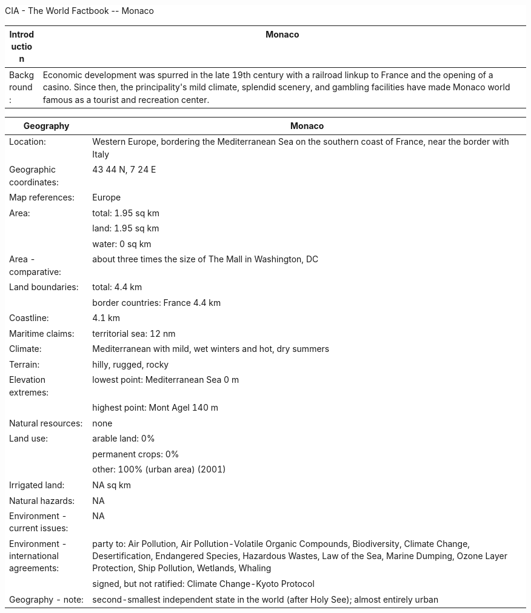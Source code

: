 CIA - The World Factbook -- Monaco

| Introduction | Monaco |
| --- | --- |
| Background: | Economic development was spurred in the late 19th century with a railroad linkup to France and the opening of a casino. Since then, the principality's mild climate, splendid scenery, and gambling facilities have made Monaco world famous as a tourist and recreation center. |

| Geography | Monaco |
| --- | --- |
| Location: | Western Europe, bordering the Mediterranean Sea on the southern coast of France, near the border with Italy |
| Geographic coordinates: | 43 44 N, 7 24 E |
| Map references: | Europe |
| Area: | total: 1.95 sq km |
| | land: 1.95 sq km |
| | water: 0 sq km |
| Area - comparative: | about three times the size of The Mall in Washington, DC |
| Land boundaries: | total: 4.4 km |
| | border countries: France 4.4 km |
| Coastline: | 4.1 km |
| Maritime claims: | territorial sea: 12 nm |
| Climate: | Mediterranean with mild, wet winters and hot, dry summers |
| Terrain: | hilly, rugged, rocky |
| Elevation extremes: | lowest point: Mediterranean Sea 0 m |
| | highest point: Mont Agel 140 m |
| Natural resources: | none |
| Land use: | arable land: 0% |
| | permanent crops: 0% |
| | other: 100% (urban area) (2001) |
| Irrigated land: | NA sq km |
| Natural hazards: | NA |
| Environment - current issues: | NA |
| Environment - international agreements: | party to: Air Pollution, Air Pollution-Volatile Organic Compounds, Biodiversity, Climate Change, Desertification, Endangered Species, Hazardous Wastes, Law of the Sea, Marine Dumping, Ozone Layer Protection, Ship Pollution, Wetlands, Whaling |
| | signed, but not ratified: Climate Change-Kyoto Protocol |
| Geography - note: | second-smallest independent state in the world (after Holy See); almost entirely urban |
